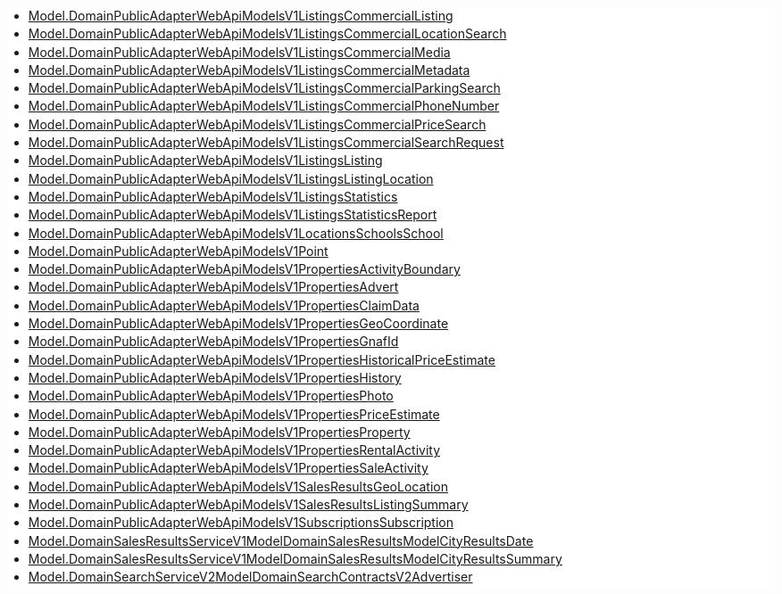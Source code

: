  - [Model.DomainPublicAdapterWebApiModelsV1ListingsCommercialListing](docs/DomainPublicAdapterWebApiModelsV1ListingsCommercialListing.md)
 - [Model.DomainPublicAdapterWebApiModelsV1ListingsCommercialLocationSearch](docs/DomainPublicAdapterWebApiModelsV1ListingsCommercialLocationSearch.md)
 - [Model.DomainPublicAdapterWebApiModelsV1ListingsCommercialMedia](docs/DomainPublicAdapterWebApiModelsV1ListingsCommercialMedia.md)
 - [Model.DomainPublicAdapterWebApiModelsV1ListingsCommercialMetadata](docs/DomainPublicAdapterWebApiModelsV1ListingsCommercialMetadata.md)
 - [Model.DomainPublicAdapterWebApiModelsV1ListingsCommercialParkingSearch](docs/DomainPublicAdapterWebApiModelsV1ListingsCommercialParkingSearch.md)
 - [Model.DomainPublicAdapterWebApiModelsV1ListingsCommercialPhoneNumber](docs/DomainPublicAdapterWebApiModelsV1ListingsCommercialPhoneNumber.md)
 - [Model.DomainPublicAdapterWebApiModelsV1ListingsCommercialPriceSearch](docs/DomainPublicAdapterWebApiModelsV1ListingsCommercialPriceSearch.md)
 - [Model.DomainPublicAdapterWebApiModelsV1ListingsCommercialSearchRequest](docs/DomainPublicAdapterWebApiModelsV1ListingsCommercialSearchRequest.md)
 - [Model.DomainPublicAdapterWebApiModelsV1ListingsListing](docs/DomainPublicAdapterWebApiModelsV1ListingsListing.md)
 - [Model.DomainPublicAdapterWebApiModelsV1ListingsListingLocation](docs/DomainPublicAdapterWebApiModelsV1ListingsListingLocation.md)
 - [Model.DomainPublicAdapterWebApiModelsV1ListingsStatistics](docs/DomainPublicAdapterWebApiModelsV1ListingsStatistics.md)
 - [Model.DomainPublicAdapterWebApiModelsV1ListingsStatisticsReport](docs/DomainPublicAdapterWebApiModelsV1ListingsStatisticsReport.md)
 - [Model.DomainPublicAdapterWebApiModelsV1LocationsSchoolsSchool](docs/DomainPublicAdapterWebApiModelsV1LocationsSchoolsSchool.md)
 - [Model.DomainPublicAdapterWebApiModelsV1Point](docs/DomainPublicAdapterWebApiModelsV1Point.md)
 - [Model.DomainPublicAdapterWebApiModelsV1PropertiesActivityBoundary](docs/DomainPublicAdapterWebApiModelsV1PropertiesActivityBoundary.md)
 - [Model.DomainPublicAdapterWebApiModelsV1PropertiesAdvert](docs/DomainPublicAdapterWebApiModelsV1PropertiesAdvert.md)
 - [Model.DomainPublicAdapterWebApiModelsV1PropertiesClaimData](docs/DomainPublicAdapterWebApiModelsV1PropertiesClaimData.md)
 - [Model.DomainPublicAdapterWebApiModelsV1PropertiesGeoCoordinate](docs/DomainPublicAdapterWebApiModelsV1PropertiesGeoCoordinate.md)
 - [Model.DomainPublicAdapterWebApiModelsV1PropertiesGnafId](docs/DomainPublicAdapterWebApiModelsV1PropertiesGnafId.md)
 - [Model.DomainPublicAdapterWebApiModelsV1PropertiesHistoricalPriceEstimate](docs/DomainPublicAdapterWebApiModelsV1PropertiesHistoricalPriceEstimate.md)
 - [Model.DomainPublicAdapterWebApiModelsV1PropertiesHistory](docs/DomainPublicAdapterWebApiModelsV1PropertiesHistory.md)
 - [Model.DomainPublicAdapterWebApiModelsV1PropertiesPhoto](docs/DomainPublicAdapterWebApiModelsV1PropertiesPhoto.md)
 - [Model.DomainPublicAdapterWebApiModelsV1PropertiesPriceEstimate](docs/DomainPublicAdapterWebApiModelsV1PropertiesPriceEstimate.md)
 - [Model.DomainPublicAdapterWebApiModelsV1PropertiesProperty](docs/DomainPublicAdapterWebApiModelsV1PropertiesProperty.md)
 - [Model.DomainPublicAdapterWebApiModelsV1PropertiesRentalActivity](docs/DomainPublicAdapterWebApiModelsV1PropertiesRentalActivity.md)
 - [Model.DomainPublicAdapterWebApiModelsV1PropertiesSaleActivity](docs/DomainPublicAdapterWebApiModelsV1PropertiesSaleActivity.md)
 - [Model.DomainPublicAdapterWebApiModelsV1SalesResultsGeoLocation](docs/DomainPublicAdapterWebApiModelsV1SalesResultsGeoLocation.md)
 - [Model.DomainPublicAdapterWebApiModelsV1SalesResultsListingSummary](docs/DomainPublicAdapterWebApiModelsV1SalesResultsListingSummary.md)
 - [Model.DomainPublicAdapterWebApiModelsV1SubscriptionsSubscription](docs/DomainPublicAdapterWebApiModelsV1SubscriptionsSubscription.md)
 - [Model.DomainSalesResultsServiceV1ModelDomainSalesResultsModelCityResultsDate](docs/DomainSalesResultsServiceV1ModelDomainSalesResultsModelCityResultsDate.md)
 - [Model.DomainSalesResultsServiceV1ModelDomainSalesResultsModelCityResultsSummary](docs/DomainSalesResultsServiceV1ModelDomainSalesResultsModelCityResultsSummary.md)
 - [Model.DomainSearchServiceV2ModelDomainSearchContractsV2Advertiser](docs/DomainSearchServiceV2ModelDomainSearchContractsV2Advertiser.md)